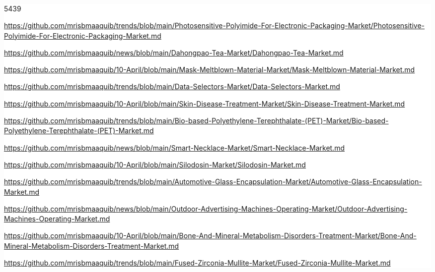 5439</p><p><a href="https://github.com/mrisbmaaquib/trends/blob/main/Photosensitive-Polyimide-For-Electronic-Packaging-Market/Photosensitive-Polyimide-For-Electronic-Packaging-Market.md">https://github.com/mrisbmaaquib/trends/blob/main/Photosensitive-Polyimide-For-Electronic-Packaging-Market/Photosensitive-Polyimide-For-Electronic-Packaging-Market.md</a></p><p><a href="https://github.com/mrisbmaaquib/news/blob/main/Dahongpao-Tea-Market/Dahongpao-Tea-Market.md">https://github.com/mrisbmaaquib/news/blob/main/Dahongpao-Tea-Market/Dahongpao-Tea-Market.md</a></p><p><a href="https://github.com/mrisbmaaquib/10-April/blob/main/Mask-Meltblown-Material-Market/Mask-Meltblown-Material-Market.md">https://github.com/mrisbmaaquib/10-April/blob/main/Mask-Meltblown-Material-Market/Mask-Meltblown-Material-Market.md</a></p><p><a href="https://github.com/mrisbmaaquib/trends/blob/main/Data-Selectors-Market/Data-Selectors-Market.md">https://github.com/mrisbmaaquib/trends/blob/main/Data-Selectors-Market/Data-Selectors-Market.md</a></p><p><a href="https://github.com/mrisbmaaquib/10-April/blob/main/Skin-Disease-Treatment-Market/Skin-Disease-Treatment-Market.md">https://github.com/mrisbmaaquib/10-April/blob/main/Skin-Disease-Treatment-Market/Skin-Disease-Treatment-Market.md</a></p><p><a href="https://github.com/mrisbmaaquib/trends/blob/main/Bio-based-Polyethylene-Terephthalate-(PET)-Market/Bio-based-Polyethylene-Terephthalate-(PET)-Market.md">https://github.com/mrisbmaaquib/trends/blob/main/Bio-based-Polyethylene-Terephthalate-(PET)-Market/Bio-based-Polyethylene-Terephthalate-(PET)-Market.md</a></p><p><a href="https://github.com/mrisbmaaquib/news/blob/main/Smart-Necklace-Market/Smart-Necklace-Market.md">https://github.com/mrisbmaaquib/news/blob/main/Smart-Necklace-Market/Smart-Necklace-Market.md</a></p><p><a href="https://github.com/mrisbmaaquib/10-April/blob/main/Silodosin-Market/Silodosin-Market.md">https://github.com/mrisbmaaquib/10-April/blob/main/Silodosin-Market/Silodosin-Market.md</a></p><p><a href="https://github.com/mrisbmaaquib/trends/blob/main/Automotive-Glass-Encapsulation-Market/Automotive-Glass-Encapsulation-Market.md">https://github.com/mrisbmaaquib/trends/blob/main/Automotive-Glass-Encapsulation-Market/Automotive-Glass-Encapsulation-Market.md</a></p><p><a href="https://github.com/mrisbmaaquib/news/blob/main/Outdoor-Advertising-Machines-Operating-Market/Outdoor-Advertising-Machines-Operating-Market.md">https://github.com/mrisbmaaquib/news/blob/main/Outdoor-Advertising-Machines-Operating-Market/Outdoor-Advertising-Machines-Operating-Market.md</a></p><p><a href="https://github.com/mrisbmaaquib/10-April/blob/main/Bone-And-Mineral-Metabolism-Disorders-Treatment-Market/Bone-And-Mineral-Metabolism-Disorders-Treatment-Market.md">https://github.com/mrisbmaaquib/10-April/blob/main/Bone-And-Mineral-Metabolism-Disorders-Treatment-Market/Bone-And-Mineral-Metabolism-Disorders-Treatment-Market.md</a></p><p><a href="https://github.com/mrisbmaaquib/trends/blob/main/Fused-Zirconia-Mullite-Market/Fused-Zirconia-Mullite-Market.md">https://github.com/mrisbmaaquib/trends/blob/main/Fused-Zirconia-Mullite-Market/Fused-Zirconia-Mullite-Market.md</a></p>
